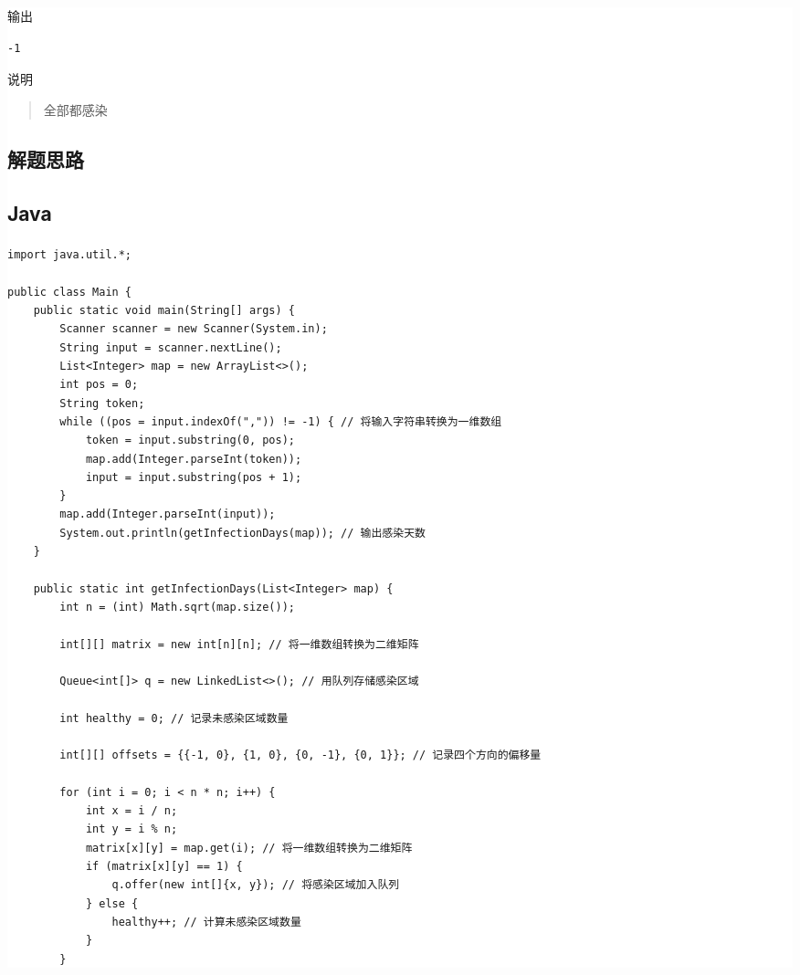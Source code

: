 输出

    
    
    -1
    

说明

> 全部都感染

## 解题思路

## Java

    
    
    import java.util.*;
    
    public class Main {
        public static void main(String[] args) {
            Scanner scanner = new Scanner(System.in);
            String input = scanner.nextLine();
            List<Integer> map = new ArrayList<>();
            int pos = 0;
            String token;
            while ((pos = input.indexOf(",")) != -1) { // 将输入字符串转换为一维数组
                token = input.substring(0, pos);
                map.add(Integer.parseInt(token));
                input = input.substring(pos + 1);
            }
            map.add(Integer.parseInt(input));
            System.out.println(getInfectionDays(map)); // 输出感染天数
        }
    
        public static int getInfectionDays(List<Integer> map) {
            int n = (int) Math.sqrt(map.size());
    
            int[][] matrix = new int[n][n]; // 将一维数组转换为二维矩阵
    
            Queue<int[]> q = new LinkedList<>(); // 用队列存储感染区域
    
            int healthy = 0; // 记录未感染区域数量
    
            int[][] offsets = {{-1, 0}, {1, 0}, {0, -1}, {0, 1}}; // 记录四个方向的偏移量
    
            for (int i = 0; i < n * n; i++) {
                int x = i / n;
                int y = i % n;
                matrix[x][y] = map.get(i); // 将一维数组转换为二维矩阵
                if (matrix[x][y] == 1) {
                    q.offer(new int[]{x, y}); // 将感染区域加入队列
                } else {
                    healthy++; // 计算未感染区域数量
                }
            }
    